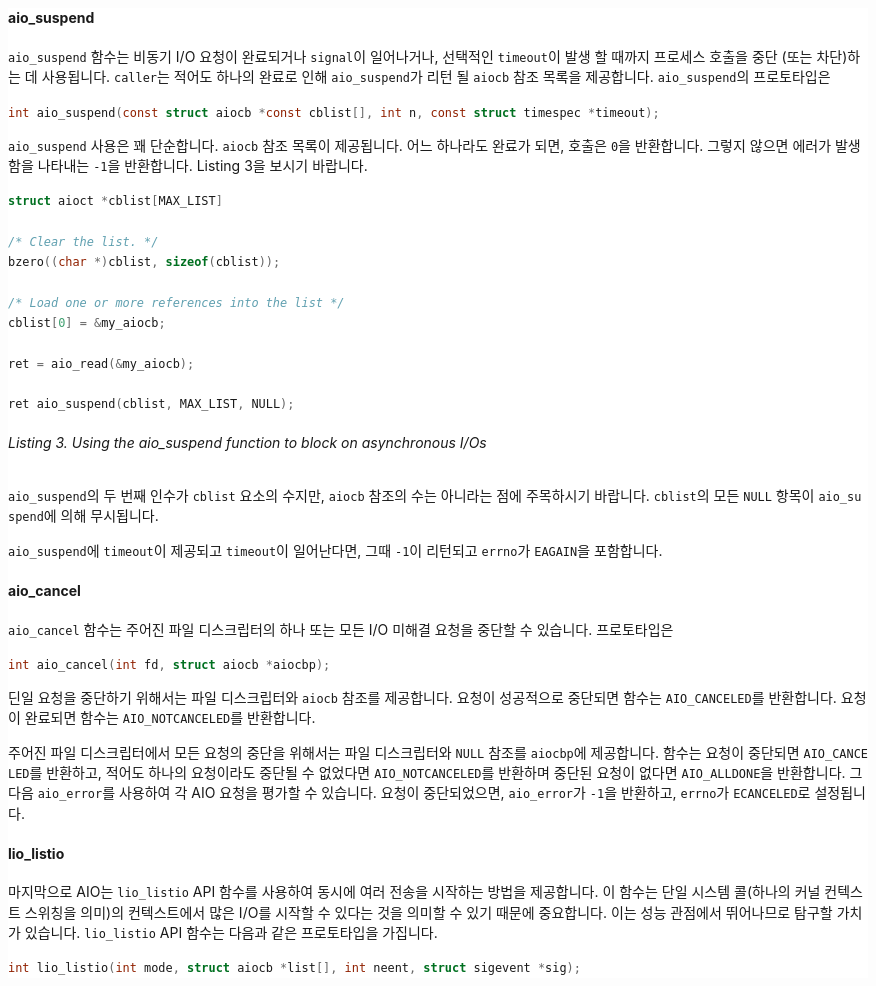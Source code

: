 #### aio_suspend

`aio_suspend` 함수는 비동기 I/O 요청이 완료되거나 `signal`이 일어나거나, 선택적인 `timeout`이 발생 할 때까지 프로세스 호출을 중단 (또는 차단)하는 데 사용됩니다.
`caller`는 적어도 하나의 완료로 인해 `aio_suspend`가 리턴 될 `aiocb` 참조 목록을 제공합니다. `aio_suspend`의 프로토타입은

```c
int aio_suspend(const struct aiocb *const cblist[], int n, const struct timespec *timeout);
```

`aio_suspend` 사용은 꽤 단순합니다. `aiocb` 참조 목록이 제공됩니다. 어느 하나라도 완료가 되면, 호출은 `0`을 반환합니다. 그렇지 않으면 에러가 발생함을 나타내는 `-1`을 반환합니다. Listing 3을 보시기 바랍니다.

```c
struct aioct *cblist[MAX_LIST]

/* Clear the list. */
bzero((char *)cblist, sizeof(cblist));

/* Load one or more references into the list */
cblist[0] = &my_aiocb;

ret = aio_read(&my_aiocb);

ret aio_suspend(cblist, MAX_LIST, NULL);
```

###### Listing 3. Using the aio_suspend function to block on asynchronous I/Os

`aio_suspend`의 두 번째 인수가 `cblist` 요소의 수지만, `aiocb` 참조의 수는 아니라는 점에 주목하시기 바랍니다. `cblist`의 모든 `NULL` 항목이 `aio_suspend`에 의해 무시됩니다.

`aio_suspend`에 `timeout`이 제공되고 `timeout`이 일어난다면, 그때 `-1`이 리턴되고 `errno`가 `EAGAIN`을 포함합니다.

#### aio_cancel

`aio_cancel` 함수는 주어진 파일 디스크립터의 하나 또는 모든 I/O 미해결 요청을 중단할 수 있습니다. 프로토타입은

```c
int aio_cancel(int fd, struct aiocb *aiocbp);
```

딘일 요청을 중단하기 위해서는 파일 디스크립터와 `aiocb` 참조를 제공합니다. 요청이 성공적으로 중단되면 함수는 `AIO_CANCELED`를 반환합니다. 요청이 완료되면 함수는 `AIO_NOTCANCELED`를 반환합니다.

주어진 파일 디스크립터에서 모든 요청의 중단을 위해서는 파일 디스크립터와 `NULL` 참조를 `aiocbp`에 제공합니다. 함수는 요청이 중단되면 `AIO_CANCELED`를 반환하고, 적어도 하나의 요청이라도 중단될 수 없었다면 `AIO_NOTCANCELED`를 반환하며 중단된 요청이 없다면 `AIO_ALLDONE`을 반환합니다. 그 다음 `aio_error`를 사용하여 각 AIO 요청을 평가할 수 있습니다. 요청이 중단되었으면, `aio_error`가 `-1`을 반환하고, `errno`가 `ECANCELED`로 설정됩니다.

#### lio_listio

마지막으로 AIO는 `lio_listio` API 함수를 사용하여 동시에 여러 전송을 시작하는 방법을 제공합니다. 이 함수는 단일 시스템 콜(하나의 커널 컨텍스트 스위칭을 의미)의 컨텍스트에서 많은 I/O를 시작할 수 있다는 것을 의미할 수 있기 때문에 중요합니다. 이는 성능 관점에서 뛰어나므로 탐구할 가치가 있습니다. `lio_listio` API 함수는 다음과 같은 프로토타입을 가집니다.

```c
int lio_listio(int mode, struct aiocb *list[], int neent, struct sigevent *sig);
```
